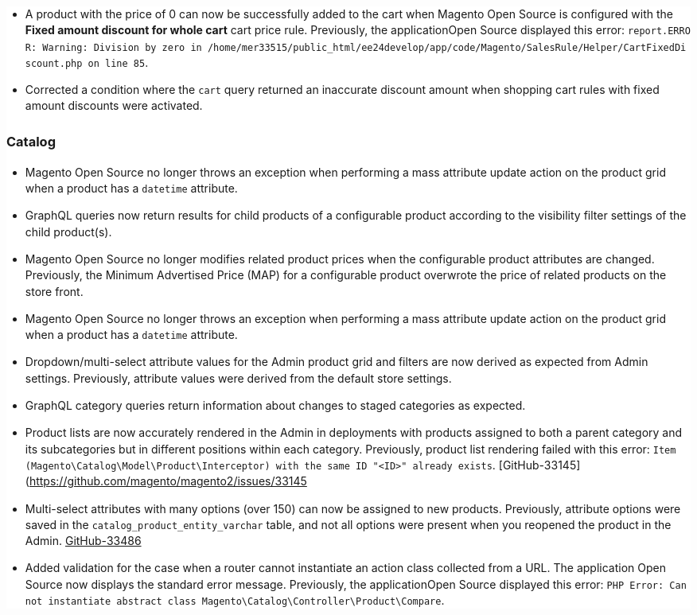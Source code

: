 

*  A product with the price of 0 can now be successfully added to the cart when Magento Open Source is configured with the **Fixed amount discount for whole cart** cart price rule. Previously, the applicationOpen Source displayed this error:  `report.ERROR: Warning: Division by zero in /home/mer33515/public_html/ee24develop/app/code/Magento/SalesRule/Helper/CartFixedDiscount.php on line 85`.



*  Corrected a condition where the `cart` query returned an inaccurate discount amount when shopping cart rules with fixed amount discounts were activated.

### Catalog



*  Magento Open Source no longer throws an exception when performing a mass attribute update action on the product grid when a product has a `datetime` attribute.



*  GraphQL queries now return results for child products of a configurable product according to the visibility filter settings of the child product(s).



*  Magento Open Source no longer modifies related product prices when the configurable product attributes are changed. Previously, the Minimum Advertised Price (MAP) for a configurable product overwrote the price of related products on the store front.



*  Magento Open Source no longer throws an exception when performing a mass attribute update action on the product grid when a product has a `datetime` attribute.



*  Dropdown/multi-select attribute values for the Admin product grid and filters are now derived as expected from Admin settings. Previously, attribute values were derived from the default store settings.



*  GraphQL category queries return information about changes to staged categories as expected.



*  Product lists are now accurately rendered in the Admin in deployments with products assigned to both a parent category and its subcategories but in different positions within each category. Previously, product list rendering failed with this error: `Item (Magento\Catalog\Model\Product\Interceptor) with the same ID "<ID>" already exists`. [GitHub-33145](https://github.com/magento/magento2/issues/33145



*  Multi-select attributes with many options (over 150) can now be assigned to new products. Previously, attribute options were saved in the `catalog_product_entity_varchar` table, and not all options were present when you reopened the product in the Admin. [GitHub-33486](https://github.com/magento/magento2/issues/33486)



*  Added validation for the case when a router cannot instantiate an action class collected from a URL. The application Open Source now displays the standard error message. Previously, the applicationOpen Source displayed this error:  `PHP Error: Cannot instantiate abstract class Magento\Catalog\Controller\Product\Compare`.
